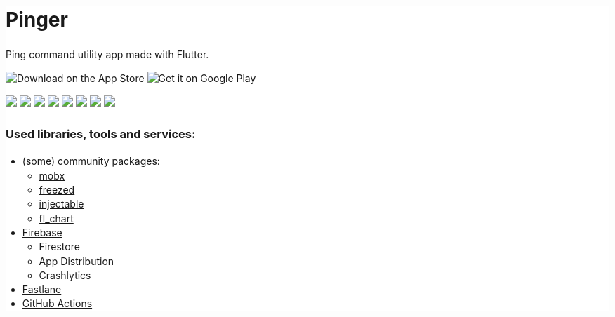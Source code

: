 # Pinger

Ping command utility app made with Flutter.

[<img alt="Download on the App Store" src="https://i.postimg.cc/YSDjpv2q/app-store.png" height="64" width="auto">](https://apps.apple.com/app/id1520063947)
[<img alt="Get it on Google Play" src="https://i.postimg.cc/KzKj4m47/play-store.png" height="64" width="auto">](https://play.google.com/store/apps/details?id=com.tomwyr.pinger)

<img src="https://i.postimg.cc/rmy6Jhqm/1.png" height="432"> <img src="https://i.postimg.cc/J0tfwGDC/2.png" height="432"> <img src="https://i.postimg.cc/nr56npBj/3.png" height="432"> <img src="https://i.postimg.cc/rpc7Vh0J/4.png" height="432"> <img src="https://i.postimg.cc/ZYMk8F2b/5.png" height="432"> <img src="https://i.postimg.cc/RVkj8Cv2/6.png" height="432"> <img src="https://i.postimg.cc/pXhwq5MD/7.png" height="432"> <img src="https://i.postimg.cc/GmvZ102t/8.png" height="432">

### Used libraries, tools and services:
- (some) community packages:
  - [mobx](https://pub.dev/packages/mobx)
  - [freezed](https://pub.dev/packages/freezed)
  - [injectable](https://pub.dev/packages/injectable)
  - [fl_chart](https://pub.dev/packages/fl_chart)
- [Firebase](https://github.com/FirebaseExtended/flutterfire)
  - Firestore
  - App Distribution
  - Crashlytics
- [Fastlane](https://docs.fastlane.tools/)
- [GitHub Actions](https://help.github.com/en/actions)
